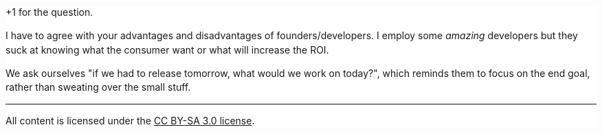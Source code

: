 <p>+1 for the question.</p>

<p>I have to agree with your advantages and disadvantages of founders/developers. I employ some <em>amazing</em> developers but they suck at knowing what the consumer want or what will increase the ROI.</p>

<p>We ask ourselves "if we had to release tomorrow, what would we work on today?", which reminds them to focus on the end goal, rather than sweating over the small stuff.</p>




---

All content is licensed under the [CC BY-SA 3.0 license](https://creativecommons.org/licenses/by-sa/3.0/).
